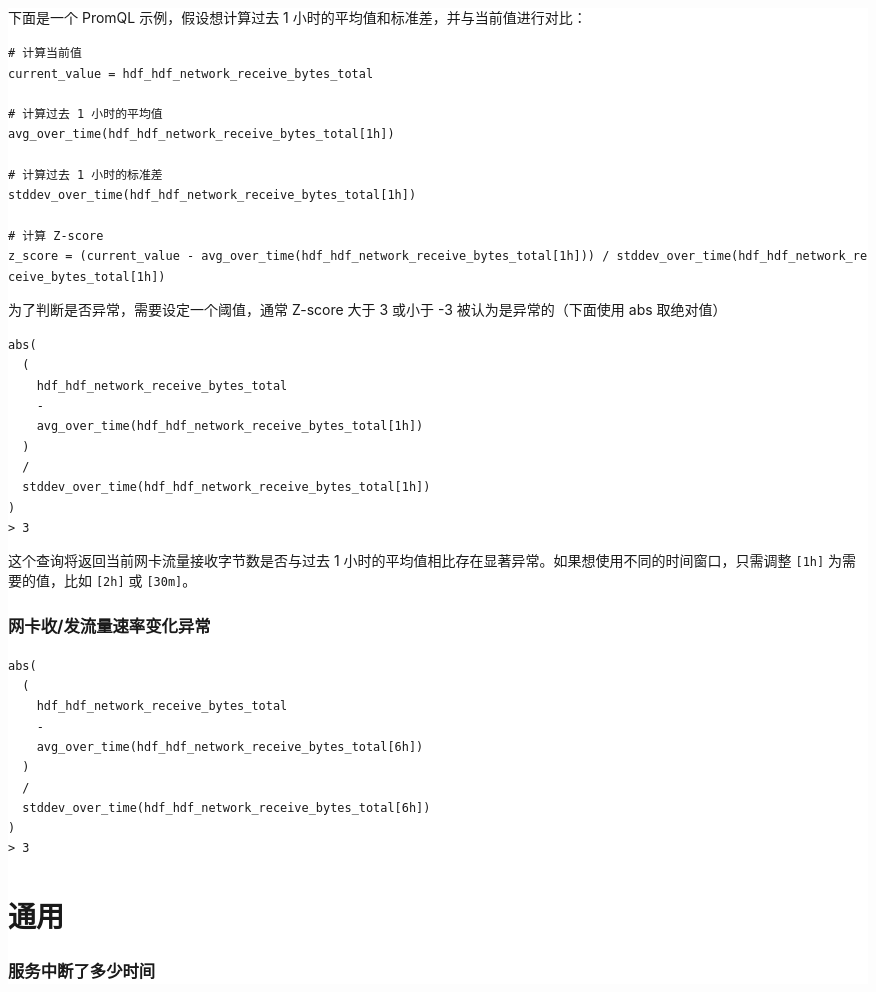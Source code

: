 下面是一个 PromQL 示例，假设想计算过去 1 小时的平均值和标准差，并与当前值进行对比：

```promql
# 计算当前值
current_value = hdf_hdf_network_receive_bytes_total

# 计算过去 1 小时的平均值
avg_over_time(hdf_hdf_network_receive_bytes_total[1h])

# 计算过去 1 小时的标准差
stddev_over_time(hdf_hdf_network_receive_bytes_total[1h])

# 计算 Z-score
z_score = (current_value - avg_over_time(hdf_hdf_network_receive_bytes_total[1h])) / stddev_over_time(hdf_hdf_network_receive_bytes_total[1h])
```

为了判断是否异常，需要设定一个阈值，通常 Z-score 大于 3 或小于 -3 被认为是异常的（下面使用 abs 取绝对值）

```promql
abs(
  (
    hdf_hdf_network_receive_bytes_total
    -
    avg_over_time(hdf_hdf_network_receive_bytes_total[1h])
  )
  /
  stddev_over_time(hdf_hdf_network_receive_bytes_total[1h])
)
> 3
```

这个查询将返回当前网卡流量接收字节数是否与过去 1 小时的平均值相比存在显著异常。如果想使用不同的时间窗口，只需调整 `[1h]` 为需要的值，比如 `[2h]` 或 `[30m]`。

### 网卡收/发流量速率变化异常

```promql
abs(
  (
    hdf_hdf_network_receive_bytes_total
    -
    avg_over_time(hdf_hdf_network_receive_bytes_total[6h])
  )
  /
  stddev_over_time(hdf_hdf_network_receive_bytes_total[6h])
)
> 3
```

# 通用

### 服务中断了多少时间
